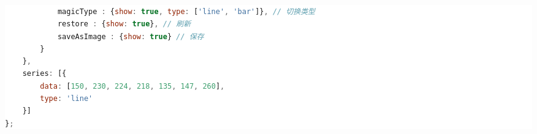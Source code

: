 ```js
            magicType : {show: true, type: ['line', 'bar']}, // 切换类型
            restore : {show: true}, // 刷新
            saveAsImage : {show: true} // 保存
        }
    },
    series: [{
        data: [150, 230, 224, 218, 135, 147, 260],
        type: 'line'
    }]
};
```